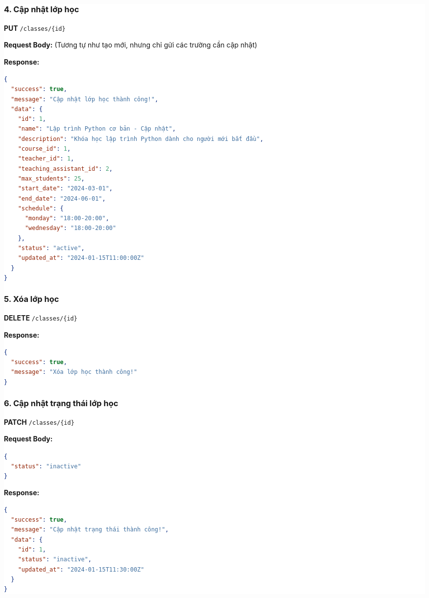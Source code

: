 ### 4. Cập nhật lớp học

**PUT** `/classes/{id}`

**Request Body:** (Tương tự như tạo mới, nhưng chỉ gửi các trường cần cập nhật)

**Response:**
```json
{
  "success": true,
  "message": "Cập nhật lớp học thành công!",
  "data": {
    "id": 1,
    "name": "Lập trình Python cơ bản - Cập nhật",
    "description": "Khóa học lập trình Python dành cho người mới bắt đầu",
    "course_id": 1,
    "teacher_id": 1,
    "teaching_assistant_id": 2,
    "max_students": 25,
    "start_date": "2024-03-01",
    "end_date": "2024-06-01",
    "schedule": {
      "monday": "18:00-20:00",
      "wednesday": "18:00-20:00"
    },
    "status": "active",
    "updated_at": "2024-01-15T11:00:00Z"
  }
}
```

### 5. Xóa lớp học

**DELETE** `/classes/{id}`

**Response:**
```json
{
  "success": true,
  "message": "Xóa lớp học thành công!"
}
```

### 6. Cập nhật trạng thái lớp học

**PATCH** `/classes/{id}`

**Request Body:**
```json
{
  "status": "inactive"
}
```

**Response:**
```json
{
  "success": true,
  "message": "Cập nhật trạng thái thành công!",
  "data": {
    "id": 1,
    "status": "inactive",
    "updated_at": "2024-01-15T11:30:00Z"
  }
}
```
